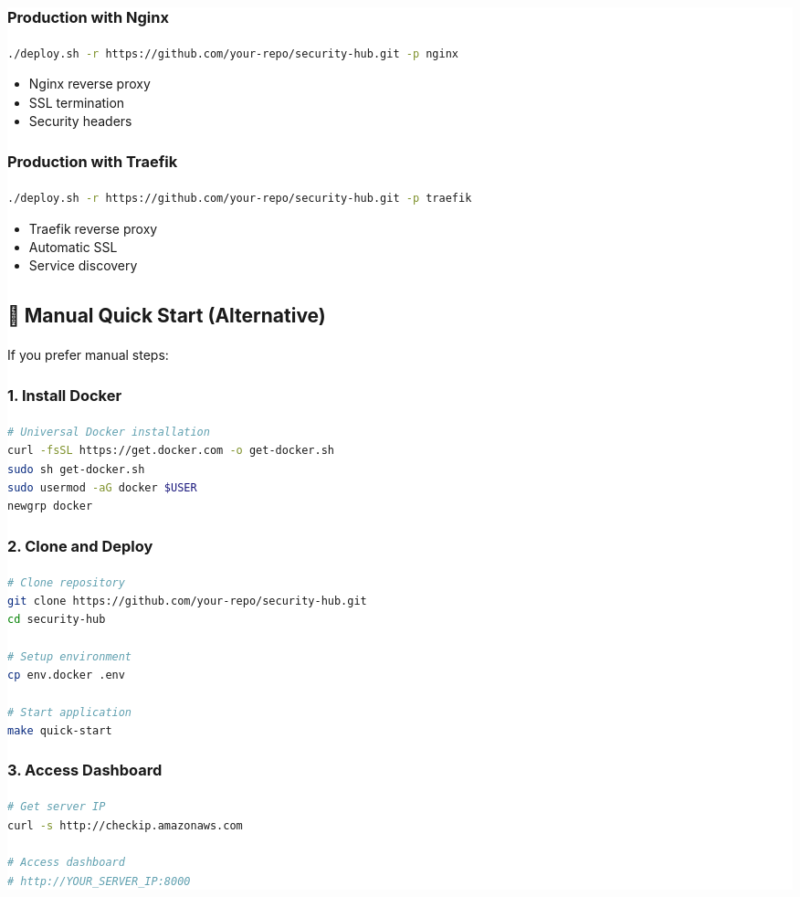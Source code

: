 

### Production with Nginx
```bash
./deploy.sh -r https://github.com/your-repo/security-hub.git -p nginx
```
- Nginx reverse proxy
- SSL termination
- Security headers

### Production with Traefik
```bash
./deploy.sh -r https://github.com/your-repo/security-hub.git -p traefik
```
- Traefik reverse proxy
- Automatic SSL
- Service discovery

## 🔧 Manual Quick Start (Alternative)

If you prefer manual steps:

### 1. Install Docker
```bash
# Universal Docker installation
curl -fsSL https://get.docker.com -o get-docker.sh
sudo sh get-docker.sh
sudo usermod -aG docker $USER
newgrp docker
```

### 2. Clone and Deploy
```bash
# Clone repository
git clone https://github.com/your-repo/security-hub.git
cd security-hub

# Setup environment
cp env.docker .env

# Start application
make quick-start
```

### 3. Access Dashboard
```bash
# Get server IP
curl -s http://checkip.amazonaws.com

# Access dashboard
# http://YOUR_SERVER_IP:8000
```
